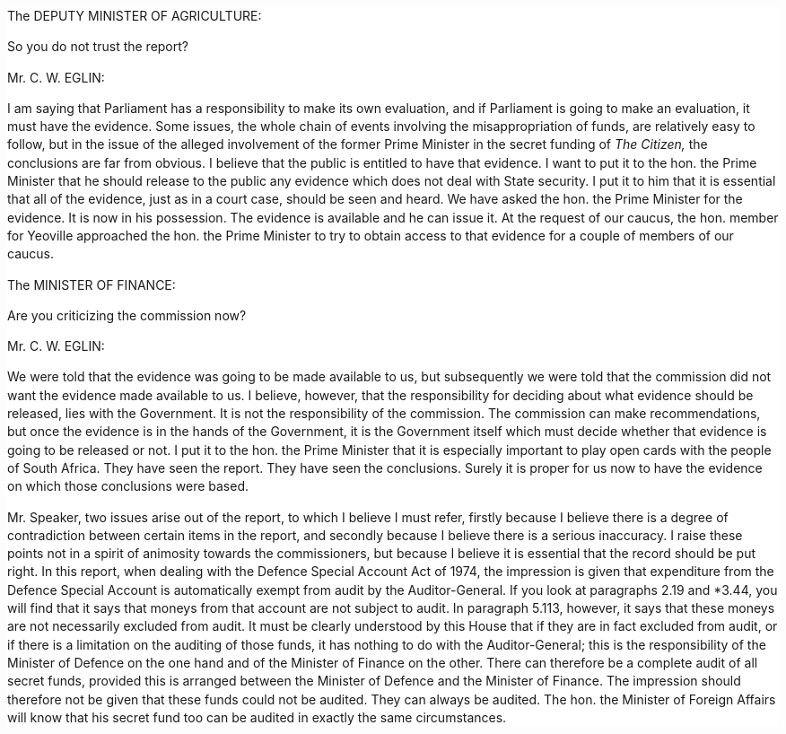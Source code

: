 </speech>

<speech by="#deputy_minister_of_agriculture">

<from>The <person refersTo="hansard_za">DEPUTY MINISTER OF AGRICULTURE</person>:</from>

<p>So you do not trust the report?</p>

</speech>

<speech by="#eglin">

<from>Mr. <person refersTo="hansard_za">C. W. EGLIN</person>:</from>

<p>I am saying that Parliament has a responsibility to make its own evaluation, and if Parliament is going to make an evaluation, it must have the evidence. Some issues, the whole chain of events involving the misappropriation of funds, are relatively easy to follow, but in the issue of the alleged involvement of the former Prime Minister in the secret funding of <i>The Citizen,</i> the conclusions are far from obvious. I believe that the public is entitled to have that evidence. I want to put it to the hon. the Prime Minister that he should release to the public any evidence which does not deal with State security. I put it to him that it is essential that all of the evidence, just as in a court case, should be seen and heard. We have asked the hon. the Prime Minister for the evidence. It is now in his possession. The evidence is available and he can issue it. At the request of our caucus, the hon. member for Yeoville approached the hon. the Prime Minister to try to obtain access to that evidence for a couple of members of our caucus.</p>

</speech>

<speech by="#minister_of_finance">

<from>The <person refersTo="hansard_za">MINISTER OF FINANCE</person>:</from>

<p>Are you criticizing the commission now?</p>

</speech>

<speech by="#eglin">

<from>Mr. <person refersTo="hansard_za">C. W. EGLIN</person>:</from>

<p>We were told that the evidence was going to be made available to us, but subsequently we were told that the commission did not want the evidence made available to us. I believe, however, that the responsibility for deciding about what evidence should be released, lies with the Government. It is not the responsibility of the commission. The commission can make recommendations, but once the evidence is in the hands of the Government, it is the Government itself which must decide whether that evidence is going to be released or not. I put it to the hon. the Prime Minister that it is especially important to play open cards with the people of South Africa. They have seen the report. They have seen the conclusions. <span class="col_51-52" refersTo="page_0035"/>Surely it is proper for us now to have the evidence on which those conclusions were based.</p>

<p>Mr. Speaker, two issues arise out of the report, to which I believe I must refer, firstly because I believe there is a degree of contradiction between certain items in the report, and secondly because I believe there is a serious inaccuracy. I raise these points not in a spirit of animosity towards the commissioners, but because I believe it is essential that the record should be put right. In this report, when dealing with the Defence Special Account Act of 1974, the impression is given that expenditure from the Defence Special Account is automatically exempt from audit by the Auditor-General. If you look at paragraphs 2.19 and *3.44, you will find that it says that moneys from that account are not subject to audit. In paragraph 5.113, however, it says that these moneys are not necessarily excluded from audit. It must be clearly understood by this House that if they are in fact excluded from audit, or if there is a limitation on the auditing of those funds, it has nothing to do with the Auditor-General; this is the responsibility of the Minister of Defence on the one hand and of the Minister of Finance on the other. There can therefore be a complete audit of all secret funds, provided this is arranged between the Minister of Defence and the Minister of Finance. The impression should therefore not be given that these funds could not be audited. They can always be audited. The hon. the Minister of Foreign Affairs will know that his secret fund too can be audited in exactly the same circumstances.</p>
